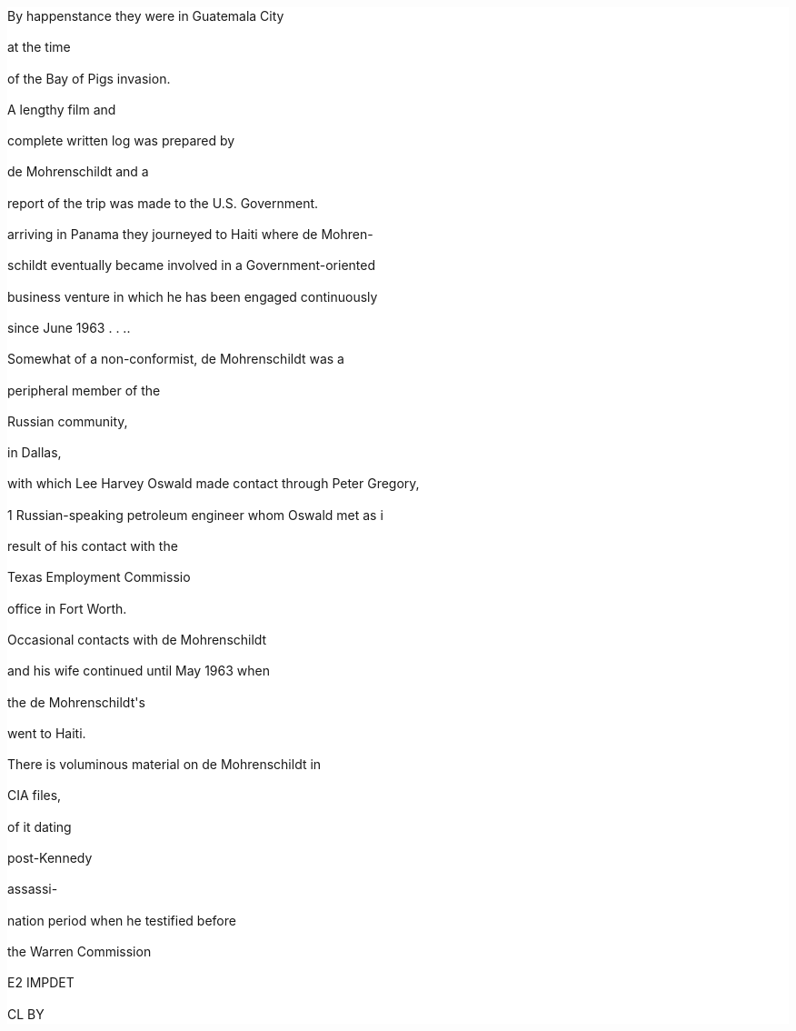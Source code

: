By happenstance they were in Guatemala City

at the time

of the Bay of Pigs invasion.

A lengthy film and

complete written log was prepared by

de Mohrenschildt and a

report of the trip was made to the U.S. Government.

arriving in Panama they journeyed to Haiti where de Mohren-

schildt eventually became involved in a Government-oriented

business venture in which he has been engaged continuously

since June 1963 . . ..

Somewhat of a non-conformist, de Mohrenschildt was a

peripheral member of the

Russian community,

in Dallas,

with which Lee Harvey Oswald made contact through Peter Gregory,

1 Russian-speaking petroleum engineer whom Oswald met as i

result of his contact with the

Texas Employment Commissio

office in Fort Worth.

Occasional contacts with de Mohrenschildt

and his wife continued until May 1963 when

the de Mohrenschildt's

went to Haiti.

There is voluminous material on de Mohrenschildt in

CIA files,

of it dating

post-Kennedy

assassi-

nation period when he testified before

the Warren Commission

E2 IMPDET

CL BY
